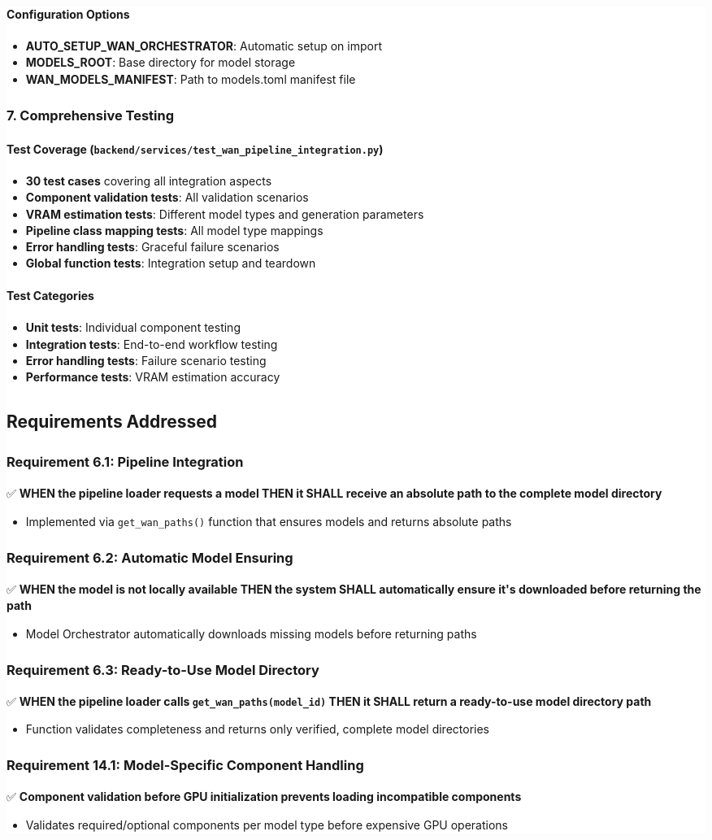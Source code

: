 #### Configuration Options

- **AUTO_SETUP_WAN_ORCHESTRATOR**: Automatic setup on import
- **MODELS_ROOT**: Base directory for model storage
- **WAN_MODELS_MANIFEST**: Path to models.toml manifest file

### 7. Comprehensive Testing

#### Test Coverage (`backend/services/test_wan_pipeline_integration.py`)

- **30 test cases** covering all integration aspects
- **Component validation tests**: All validation scenarios
- **VRAM estimation tests**: Different model types and generation parameters
- **Pipeline class mapping tests**: All model type mappings
- **Error handling tests**: Graceful failure scenarios
- **Global function tests**: Integration setup and teardown

#### Test Categories

- **Unit tests**: Individual component testing
- **Integration tests**: End-to-end workflow testing
- **Error handling tests**: Failure scenario testing
- **Performance tests**: VRAM estimation accuracy

## Requirements Addressed

### Requirement 6.1: Pipeline Integration

✅ **WHEN the pipeline loader requests a model THEN it SHALL receive an absolute path to the complete model directory**

- Implemented via `get_wan_paths()` function that ensures models and returns absolute paths

### Requirement 6.2: Automatic Model Ensuring

✅ **WHEN the model is not locally available THEN the system SHALL automatically ensure it's downloaded before returning the path**

- Model Orchestrator automatically downloads missing models before returning paths

### Requirement 6.3: Ready-to-Use Model Directory

✅ **WHEN the pipeline loader calls `get_wan_paths(model_id)` THEN it SHALL return a ready-to-use model directory path**

- Function validates completeness and returns only verified, complete model directories

### Requirement 14.1: Model-Specific Component Handling

✅ **Component validation before GPU initialization prevents loading incompatible components**

- Validates required/optional components per model type before expensive GPU operations
